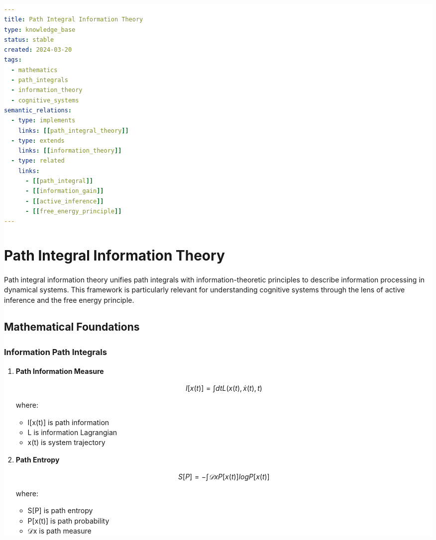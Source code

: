 ```yaml
---
title: Path Integral Information Theory
type: knowledge_base
status: stable
created: 2024-03-20
tags:
  - mathematics
  - path_integrals
  - information_theory
  - cognitive_systems
semantic_relations:
  - type: implements
    links: [[path_integral_theory]]
  - type: extends
    links: [[information_theory]]
  - type: related
    links: 
      - [[path_integral]]
      - [[information_gain]]
      - [[active_inference]]
      - [[free_energy_principle]]
---
```


# Path Integral Information Theory

Path integral information theory unifies path integrals with information-theoretic principles to describe information processing in dynamical systems. This framework is particularly relevant for understanding cognitive systems through the lens of active inference and the free energy principle.

## Mathematical Foundations

### Information Path Integrals
1. **Path Information Measure**
   ```math
   I[x(t)] = ∫ dt L(x(t), ẋ(t), t)
   ```
   where:
   - I[x(t)] is path information
   - L is information Lagrangian
   - x(t) is system trajectory

2. **Path Entropy**
   ```math
   S[P] = -∫ 𝒟x P[x(t)]log P[x(t)]
   ```
   where:
   - S[P] is path entropy
   - P[x(t)] is path probability
   - 𝒟x is path measure

